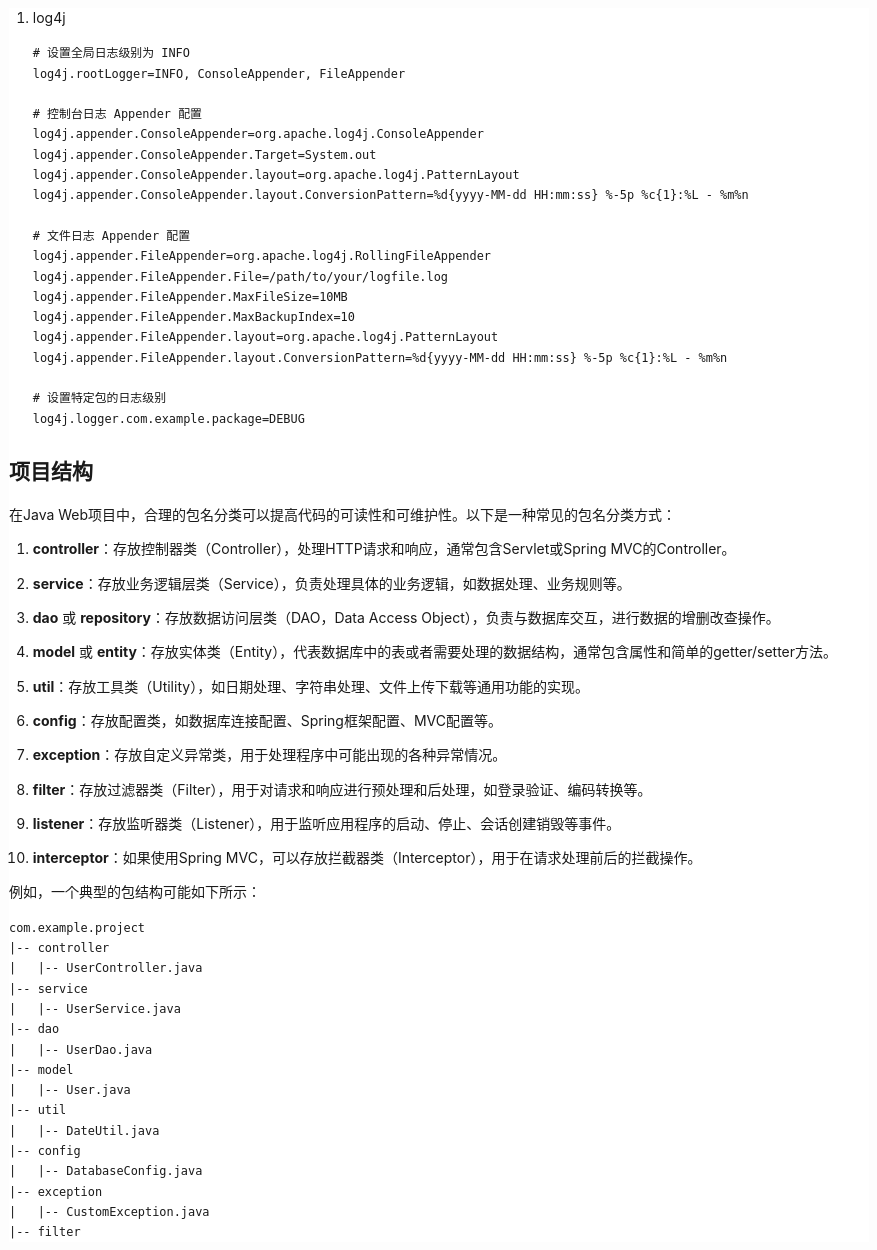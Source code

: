 1. log4j

   ```properties
   # 设置全局日志级别为 INFO
   log4j.rootLogger=INFO, ConsoleAppender, FileAppender
   
   # 控制台日志 Appender 配置
   log4j.appender.ConsoleAppender=org.apache.log4j.ConsoleAppender
   log4j.appender.ConsoleAppender.Target=System.out
   log4j.appender.ConsoleAppender.layout=org.apache.log4j.PatternLayout
   log4j.appender.ConsoleAppender.layout.ConversionPattern=%d{yyyy-MM-dd HH:mm:ss} %-5p %c{1}:%L - %m%n
   
   # 文件日志 Appender 配置
   log4j.appender.FileAppender=org.apache.log4j.RollingFileAppender
   log4j.appender.FileAppender.File=/path/to/your/logfile.log
   log4j.appender.FileAppender.MaxFileSize=10MB
   log4j.appender.FileAppender.MaxBackupIndex=10
   log4j.appender.FileAppender.layout=org.apache.log4j.PatternLayout
   log4j.appender.FileAppender.layout.ConversionPattern=%d{yyyy-MM-dd HH:mm:ss} %-5p %c{1}:%L - %m%n
   
   # 设置特定包的日志级别
   log4j.logger.com.example.package=DEBUG
   ```

   

## 项目结构

在Java Web项目中，合理的包名分类可以提高代码的可读性和可维护性。以下是一种常见的包名分类方式：

1. **controller**：存放控制器类（Controller），处理HTTP请求和响应，通常包含Servlet或Spring MVC的Controller。

2. **service**：存放业务逻辑层类（Service），负责处理具体的业务逻辑，如数据处理、业务规则等。

3. **dao** 或 **repository**：存放数据访问层类（DAO，Data Access Object），负责与数据库交互，进行数据的增删改查操作。

4. **model** 或 **entity**：存放实体类（Entity），代表数据库中的表或者需要处理的数据结构，通常包含属性和简单的getter/setter方法。

5. **util**：存放工具类（Utility），如日期处理、字符串处理、文件上传下载等通用功能的实现。

6. **config**：存放配置类，如数据库连接配置、Spring框架配置、MVC配置等。

7. **exception**：存放自定义异常类，用于处理程序中可能出现的各种异常情况。

8. **filter**：存放过滤器类（Filter），用于对请求和响应进行预处理和后处理，如登录验证、编码转换等。

9. **listener**：存放监听器类（Listener），用于监听应用程序的启动、停止、会话创建销毁等事件。

10. **interceptor**：如果使用Spring MVC，可以存放拦截器类（Interceptor），用于在请求处理前后的拦截操作。

例如，一个典型的包结构可能如下所示：

```
com.example.project
|-- controller
|   |-- UserController.java
|-- service
|   |-- UserService.java
|-- dao
|   |-- UserDao.java
|-- model
|   |-- User.java
|-- util
|   |-- DateUtil.java
|-- config
|   |-- DatabaseConfig.java
|-- exception
|   |-- CustomException.java
|-- filter
```